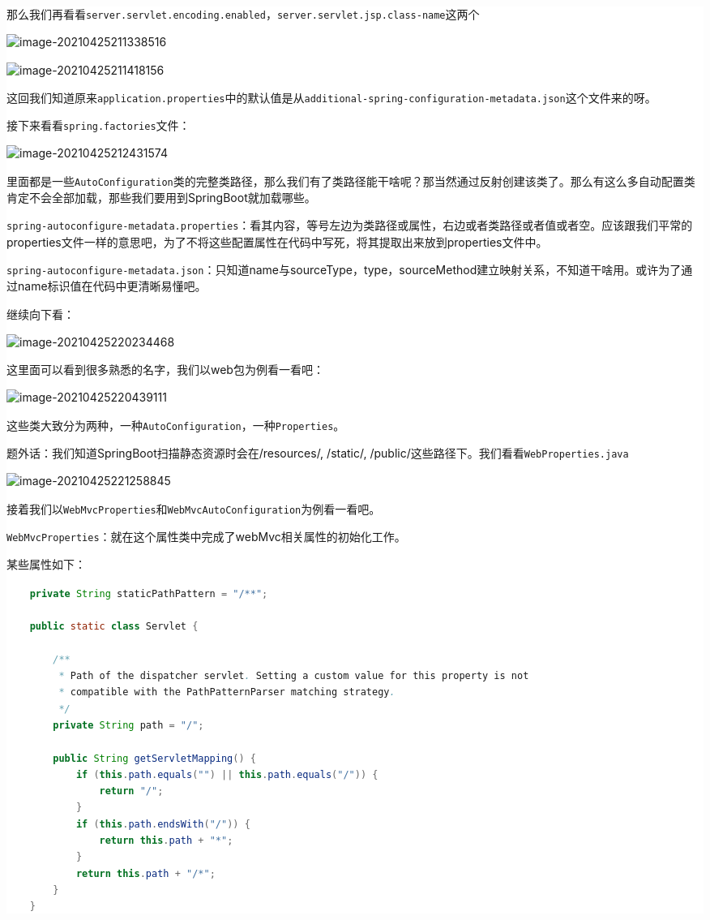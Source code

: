 那么我们再看看`server.servlet.encoding.enabled`，`server.servlet.jsp.class-name`这两个

![image-20210425211338516](https://gitee.com/keke518/MarkDownPicture/raw/master/20210425211338.png)

![image-20210425211418156](https://gitee.com/keke518/MarkDownPicture/raw/master/20210425211418.png)

这回我们知道原来`application.properties`中的默认值是从`additional-spring-configuration-metadata.json`这个文件来的呀。



接下来看看`spring.factories`文件：

![image-20210425212431574](https://gitee.com/keke518/MarkDownPicture/raw/master/20210425212431.png)

里面都是一些`AutoConfiguration`类的完整类路径，那么我们有了类路径能干啥呢？那当然通过反射创建该类了。那么有这么多自动配置类肯定不会全部加载，那些我们要用到SpringBoot就加载哪些。

`spring-autoconfigure-metadata.properties`：看其内容，等号左边为类路径或属性，右边或者类路径或者值或者空。应该跟我们平常的properties文件一样的意思吧，为了不将这些配置属性在代码中写死，将其提取出来放到properties文件中。

`spring-autoconfigure-metadata.json`：只知道name与sourceType，type，sourceMethod建立映射关系，不知道干啥用。或许为了通过name标识值在代码中更清晰易懂吧。



继续向下看：

![image-20210425220234468](https://gitee.com/keke518/MarkDownPicture/raw/master/20210425220234.png)

这里面可以看到很多熟悉的名字，我们以web包为例看一看吧：



![image-20210425220439111](https://gitee.com/keke518/MarkDownPicture/raw/master/20210425220439.png)

这些类大致分为两种，一种`AutoConfiguration`，一种`Properties`。

题外话：我们知道SpringBoot扫描静态资源时会在/resources/, /static/, /public/这些路径下。我们看看`WebProperties.java`

![image-20210425221258845](https://gitee.com/keke518/MarkDownPicture/raw/master/20210425221258.png)

接着我们以`WebMvcProperties`和`WebMvcAutoConfiguration`为例看一看吧。

`WebMvcProperties`：就在这个属性类中完成了webMvc相关属性的初始化工作。

某些属性如下：

```java
	private String staticPathPattern = "/**";

	public static class Servlet {

		/**
		 * Path of the dispatcher servlet. Setting a custom value for this property is not
		 * compatible with the PathPatternParser matching strategy.
		 */
		private String path = "/";
    
		public String getServletMapping() {
			if (this.path.equals("") || this.path.equals("/")) {
				return "/";
			}
			if (this.path.endsWith("/")) {
				return this.path + "*";
			}
			return this.path + "/*";
		}
	}
```
